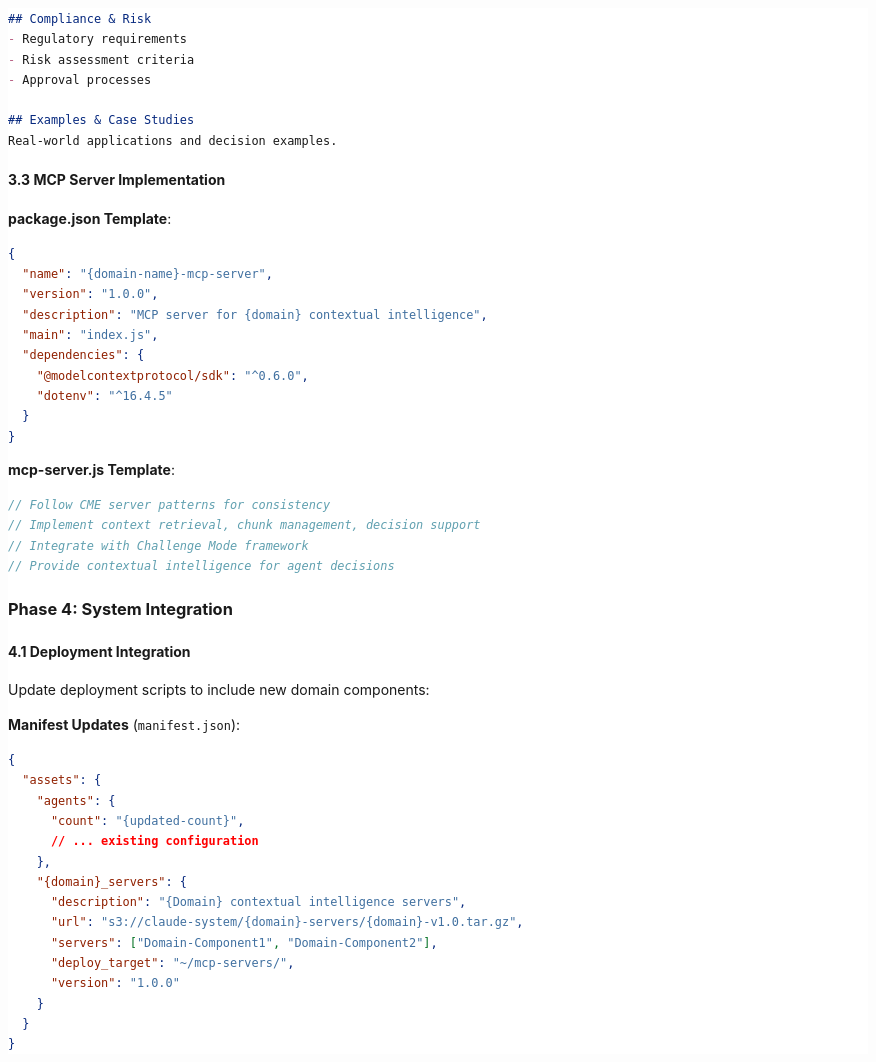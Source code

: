 ```markdown
## Compliance & Risk
- Regulatory requirements
- Risk assessment criteria
- Approval processes

## Examples & Case Studies
Real-world applications and decision examples.
```

#### 3.3 MCP Server Implementation

**package.json Template**:
```json
{
  "name": "{domain-name}-mcp-server", 
  "version": "1.0.0",
  "description": "MCP server for {domain} contextual intelligence",
  "main": "index.js",
  "dependencies": {
    "@modelcontextprotocol/sdk": "^0.6.0",
    "dotenv": "^16.4.5"
  }
}
```

**mcp-server.js Template**:
```javascript
// Follow CME server patterns for consistency
// Implement context retrieval, chunk management, decision support
// Integrate with Challenge Mode framework
// Provide contextual intelligence for agent decisions
```

### Phase 4: System Integration

#### 4.1 Deployment Integration
Update deployment scripts to include new domain components:

**Manifest Updates** (`manifest.json`):
```json
{
  "assets": {
    "agents": {
      "count": "{updated-count}",
      // ... existing configuration
    },
    "{domain}_servers": {
      "description": "{Domain} contextual intelligence servers",
      "url": "s3://claude-system/{domain}-servers/{domain}-v1.0.tar.gz",
      "servers": ["Domain-Component1", "Domain-Component2"],
      "deploy_target": "~/mcp-servers/",
      "version": "1.0.0"
    }
  }
}
```
